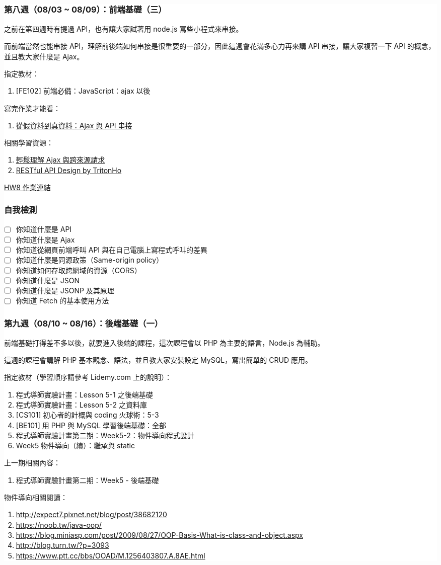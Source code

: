 ### 第八週（08/03 ~ 08/09）：前端基礎（三）

之前在第四週時有提過 API，也有讓大家試著用 node.js 寫些小程式來串接。

而前端當然也能串接 API，理解前後端如何串接是很重要的一部分，因此這週會花滿多心力再來講 API 串接，讓大家複習一下 API 的概念，並且教大家什麼是 Ajax。

指定教材：

1. [FE102] 前端必備：JavaScript：ajax 以後

寫完作業才能看：

1. [從假資料到真資料：Ajax 與 API 串接](https://www.youtube.com/watch?v=PNGRPYFcAms)


相關學習資源：

1. [輕鬆理解 Ajax 與跨來源請求](https://blog.techbridge.cc/2017/05/20/api-ajax-cors-and-jsonp/)
2. [RESTful API Design by TritonHo](https://github.com/TritonHo/slides/blob/master/Taipei%202016-04%20talk/RESTful%20API%20Design-tw-2.1.pdf)


[HW8 作業連結](/homeworks/week8)

### 自我檢測

- [ ] 你知道什麼是 API
- [ ] 你知道什麼是 Ajax
- [ ] 你知道從網頁前端呼叫 API 與在自己電腦上寫程式呼叫的差異
- [ ] 你知道什麼是同源政策（Same-origin policy）
- [ ] 你知道如何存取跨網域的資源（CORS）
- [ ] 你知道什麼是 JSON
- [ ] 你知道什麼是 JSONP 及其原理
- [ ] 你知道 Fetch 的基本使用方法

### 第九週（08/10 ~ 08/16）：後端基礎（一）

前端基礎打得差不多以後，就要進入後端的課程，這次課程會以 PHP 為主要的語言，Node.js 為輔助。

這週的課程會講解 PHP 基本觀念、語法，並且教大家安裝設定 MySQL，寫出簡單的 CRUD 應用。

指定教材（學習順序請參考 Lidemy.com 上的說明）：

1. 程式導師實驗計畫：Lesson 5-1 之後端基礎  
2. 程式導師實驗計畫：Lesson 5-2 之資料庫  
3. [CS101] 初心者的計概與 coding 火球術：5-3
4. [BE101] 用 PHP 與 MySQL 學習後端基礎：全部
5. 程式導師實驗計畫第二期：Week5-2：物件導向程式設計
6. Week5 物件導向（續）：繼承與 static

上一期相關內容：

1. 程式導師實驗計畫第二期：Week5 - 後端基礎

物件導向相關閱讀：

1. http://expect7.pixnet.net/blog/post/38682120
2. https://noob.tw/java-oop/
3. https://blog.miniasp.com/post/2009/08/27/OOP-Basis-What-is-class-and-object.aspx
4. http://blog.turn.tw/?p=3093
5. https://www.ptt.cc/bbs/OOAD/M.1256403807.A.8AE.html
